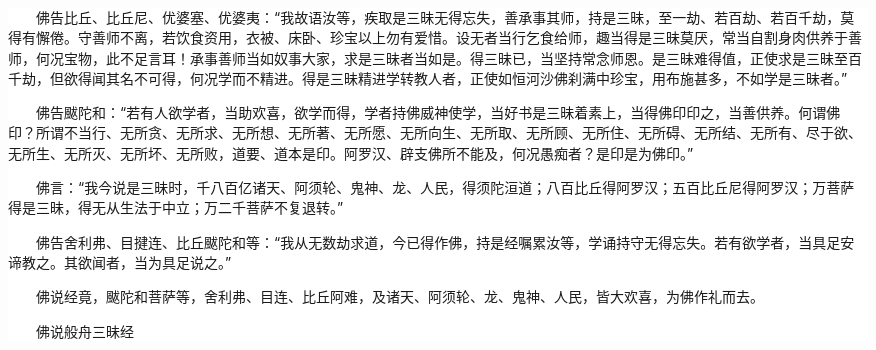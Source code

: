 　　佛告比丘、比丘尼、优婆塞、优婆夷：“我故语汝等，疾取是三昧无得忘失，善承事其师，持是三昧，至一劫、若百劫、若百千劫，莫得有懈倦。守善师不离，若饮食资用，衣被、床卧、珍宝以上勿有爱惜。设无者当行乞食给师，趣当得是三昧莫厌，常当自割身肉供养于善师，何况宝物，此不足言耳！承事善师当如奴事大家，求是三昧者当如是。得三昧已，当坚持常念师恩。是三昧难得值，正使求是三昧至百千劫，但欲得闻其名不可得，何况学而不精进。得是三昧精进学转教人者，正使如恒河沙佛刹满中珍宝，用布施甚多，不如学是三昧者。”

　　佛告颰陀和：“若有人欲学者，当助欢喜，欲学而得，学者持佛威神使学，当好书是三昧着素上，当得佛印印之，当善供养。何谓佛印？所谓不当行、无所贪、无所求、无所想、无所著、无所愿、无所向生、无所取、无所顾、无所住、无所碍、无所结、无所有、尽于欲、无所生、无所灭、无所坏、无所败，道要、道本是印。阿罗汉、辟支佛所不能及，何况愚痴者？是印是为佛印。”

　　佛言：“我今说是三昧时，千八百亿诸天、阿须轮、鬼神、龙、人民，得须陀洹道；八百比丘得阿罗汉；五百比丘尼得阿罗汉；万菩萨得是三昧，得无从生法于中立；万二千菩萨不复退转。”

　　佛告舍利弗、目揵连、比丘颰陀和等：“我从无数劫求道，今已得作佛，持是经嘱累汝等，学诵持守无得忘失。若有欲学者，当具足安谛教之。其欲闻者，当为具足说之。”

　　佛说经竟，颰陀和菩萨等，舍利弗、目连、比丘阿难，及诸天、阿须轮、龙、鬼神、人民，皆大欢喜，为佛作礼而去。

　　佛说般舟三昧经

